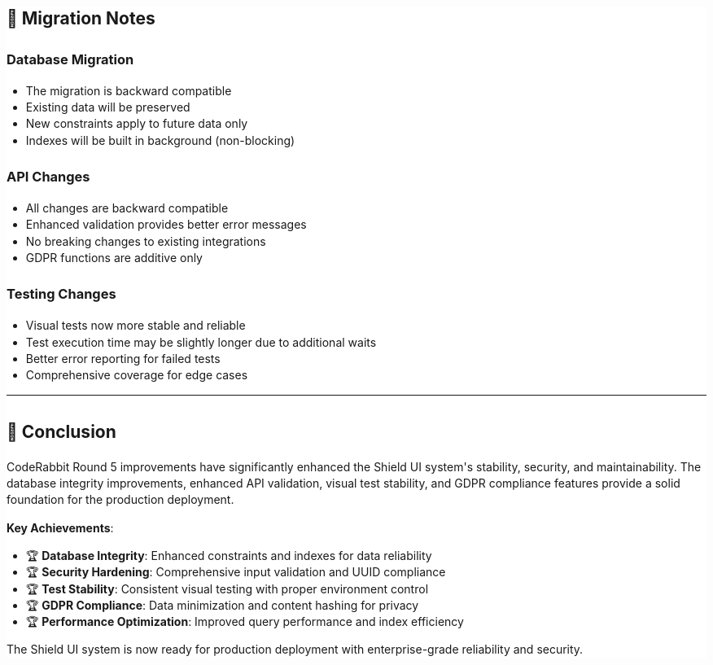 
## 📝 **Migration Notes**

### **Database Migration**
- The migration is backward compatible
- Existing data will be preserved
- New constraints apply to future data only
- Indexes will be built in background (non-blocking)

### **API Changes**
- All changes are backward compatible
- Enhanced validation provides better error messages
- No breaking changes to existing integrations
- GDPR functions are additive only

### **Testing Changes**
- Visual tests now more stable and reliable
- Test execution time may be slightly longer due to additional waits
- Better error reporting for failed tests
- Comprehensive coverage for edge cases

---

## 🎉 **Conclusion**

CodeRabbit Round 5 improvements have significantly enhanced the Shield UI system's stability, security, and maintainability. The database integrity improvements, enhanced API validation, visual test stability, and GDPR compliance features provide a solid foundation for the production deployment.

**Key Achievements**:
- 🏆 **Database Integrity**: Enhanced constraints and indexes for data reliability
- 🏆 **Security Hardening**: Comprehensive input validation and UUID compliance  
- 🏆 **Test Stability**: Consistent visual testing with proper environment control
- 🏆 **GDPR Compliance**: Data minimization and content hashing for privacy
- 🏆 **Performance Optimization**: Improved query performance and index efficiency

The Shield UI system is now ready for production deployment with enterprise-grade reliability and security.